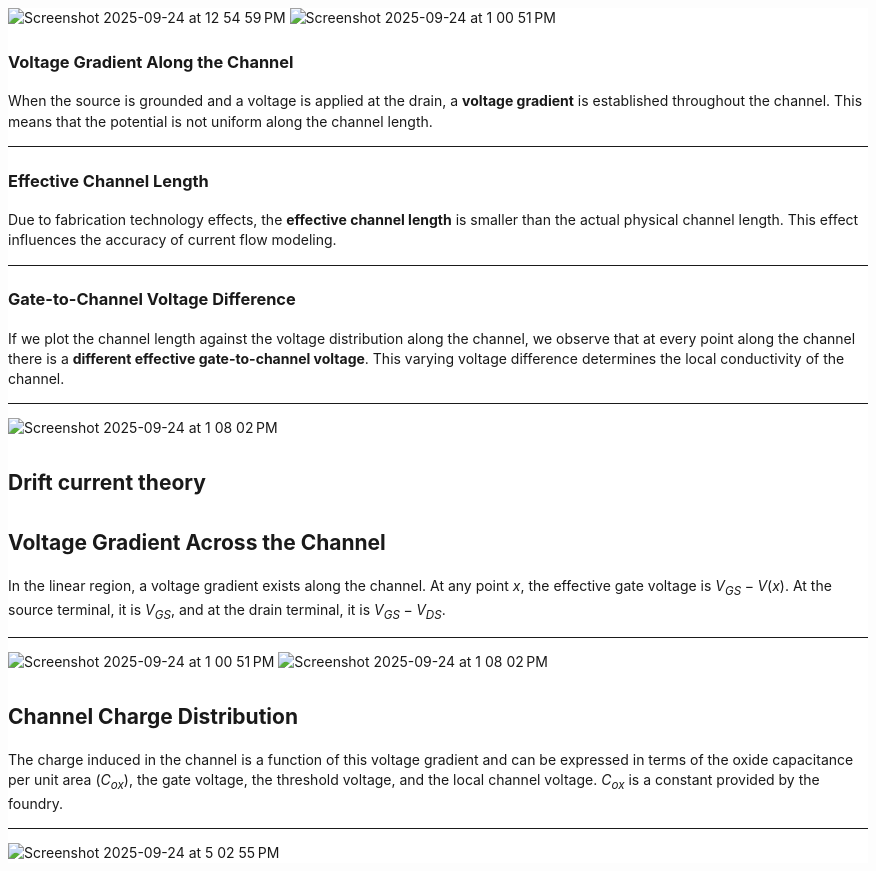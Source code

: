 <img width="1680" height="1050" alt="Screenshot 2025-09-24 at 12 54 59 PM" src="https://github.com/user-attachments/assets/8cf41218-6dec-4237-9a52-887b45225a7b" />

<img width="1680" height="1050" alt="Screenshot 2025-09-24 at 1 00 51 PM" src="https://github.com/user-attachments/assets/7f5e746c-62c3-41f9-a83c-e4888124bc1f" />

### Voltage Gradient Along the Channel

When the source is grounded and a voltage is applied at the drain, a **voltage gradient** is established throughout the channel. This means that the potential is not uniform along the channel length.

---

### Effective Channel Length

Due to fabrication technology effects, the **effective channel length** is smaller than the actual physical channel length. This effect influences the accuracy of current flow modeling.

---

### Gate-to-Channel Voltage Difference

If we plot the channel length against the voltage distribution along the channel, we observe that at every point along the channel there is a **different effective gate-to-channel voltage**. This varying voltage difference determines the local conductivity of the channel.

---
<img width="1680" height="1050" alt="Screenshot 2025-09-24 at 1 08 02 PM" src="https://github.com/user-attachments/assets/539d5d18-555e-4ea8-aba7-08608fe7e17c" />

##  Drift current theory


## Voltage Gradient Across the Channel

In the linear region, a voltage gradient exists along the channel. At any point $x$, the effective gate voltage is $V_{GS} - V(x)$. At the source terminal, it is $V_{GS}$, and at the drain terminal, it is $V_{GS} - V_{DS}$.

---
<img width="1680" height="1050" alt="Screenshot 2025-09-24 at 1 00 51 PM" src="https://github.com/user-attachments/assets/455e2402-440b-443c-bd95-6698bb9a93a9" />

<img width="1680" height="1050" alt="Screenshot 2025-09-24 at 1 08 02 PM" src="https://github.com/user-attachments/assets/4f3b274b-8c63-4737-a4cc-27876e94c7f7" />


## Channel Charge Distribution

The charge induced in the channel is a function of this voltage gradient and can be expressed in terms of the oxide capacitance per unit area ($C_{ox}$), the gate voltage, the threshold voltage, and the local channel voltage. $C_{ox}$ is a constant provided by the foundry.

---
<img width="1680" height="1050" alt="Screenshot 2025-09-24 at 5 02 55 PM" src="https://github.com/user-attachments/assets/ab6cc8b4-829d-4f9c-9143-29ffc98eab12" />
